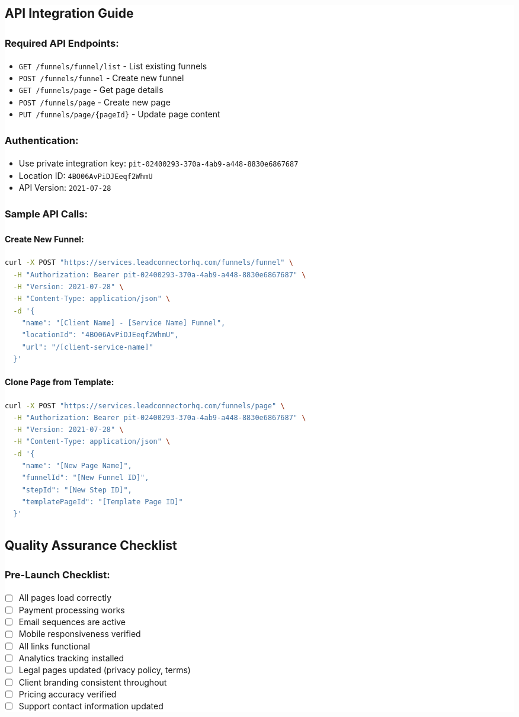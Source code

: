 ## API Integration Guide

### Required API Endpoints:
- `GET /funnels/funnel/list` - List existing funnels
- `POST /funnels/funnel` - Create new funnel
- `GET /funnels/page` - Get page details
- `POST /funnels/page` - Create new page
- `PUT /funnels/page/{pageId}` - Update page content

### Authentication:
- Use private integration key: `pit-02400293-370a-4ab9-a448-8830e6867687`
- Location ID: `4BO06AvPiDJEeqf2WhmU`
- API Version: `2021-07-28`

### Sample API Calls:

#### Create New Funnel:
```bash
curl -X POST "https://services.leadconnectorhq.com/funnels/funnel" \
  -H "Authorization: Bearer pit-02400293-370a-4ab9-a448-8830e6867687" \
  -H "Version: 2021-07-28" \
  -H "Content-Type: application/json" \
  -d '{
    "name": "[Client Name] - [Service Name] Funnel",
    "locationId": "4BO06AvPiDJEeqf2WhmU",
    "url": "/[client-service-name]"
  }'
```

#### Clone Page from Template:
```bash
curl -X POST "https://services.leadconnectorhq.com/funnels/page" \
  -H "Authorization: Bearer pit-02400293-370a-4ab9-a448-8830e6867687" \
  -H "Version: 2021-07-28" \
  -H "Content-Type: application/json" \
  -d '{
    "name": "[New Page Name]",
    "funnelId": "[New Funnel ID]",
    "stepId": "[New Step ID]",
    "templatePageId": "[Template Page ID]"
  }'
```

## Quality Assurance Checklist

### Pre-Launch Checklist:
- [ ] All pages load correctly
- [ ] Payment processing works
- [ ] Email sequences are active
- [ ] Mobile responsiveness verified
- [ ] All links functional
- [ ] Analytics tracking installed
- [ ] Legal pages updated (privacy policy, terms)
- [ ] Client branding consistent throughout
- [ ] Pricing accuracy verified
- [ ] Support contact information updated
